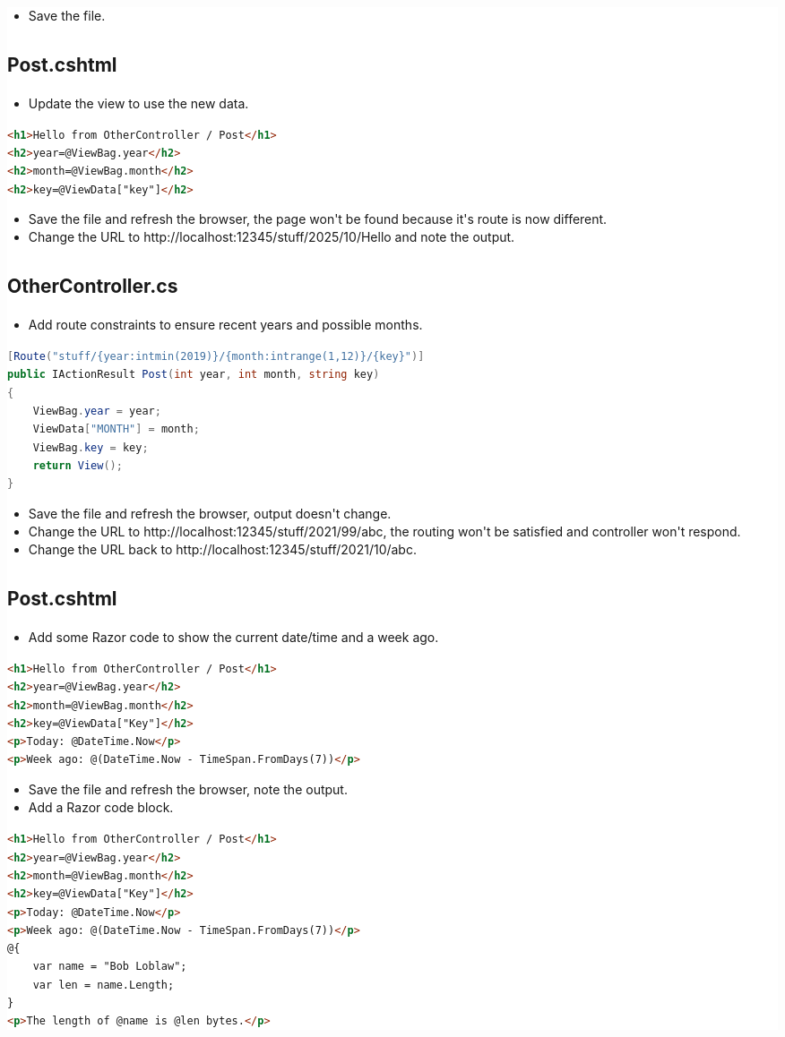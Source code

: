 - Save the file.

## Post.cshtml

- Update the view to use the new data.

```html
<h1>Hello from OtherController / Post</h1>
<h2>year=@ViewBag.year</h2>
<h2>month=@ViewBag.month</h2>
<h2>key=@ViewData["key"]</h2>
```

- Save the file and refresh the browser, the page won't be found because it's
  route is now different.
- Change the URL to http://localhost:12345/stuff/2025/10/Hello and note the
  output.

## OtherController.cs

- Add route constraints to ensure recent years and possible months.

```cs
[Route("stuff/{year:intmin(2019)}/{month:intrange(1,12)}/{key}")]
public IActionResult Post(int year, int month, string key)
{
    ViewBag.year = year;
    ViewData["MONTH"] = month;
    ViewBag.key = key;
    return View();
}
```

- Save the file and refresh the browser, output doesn't change.
- Change the URL to http://localhost:12345/stuff/2021/99/abc, the routing won't
  be satisfied and controller won't respond.
- Change the URL back to http://localhost:12345/stuff/2021/10/abc.

## Post.cshtml

- Add some Razor code to show the current date/time and a week ago.

```html
<h1>Hello from OtherController / Post</h1>
<h2>year=@ViewBag.year</h2>
<h2>month=@ViewBag.month</h2>
<h2>key=@ViewData["Key"]</h2>
<p>Today: @DateTime.Now</p>
<p>Week ago: @(DateTime.Now - TimeSpan.FromDays(7))</p>
```

- Save the file and refresh the browser, note the output.
- Add a Razor code block.

```html
<h1>Hello from OtherController / Post</h1>
<h2>year=@ViewBag.year</h2>
<h2>month=@ViewBag.month</h2>
<h2>key=@ViewData["Key"]</h2>
<p>Today: @DateTime.Now</p>
<p>Week ago: @(DateTime.Now - TimeSpan.FromDays(7))</p>
@{
    var name = "Bob Loblaw";
    var len = name.Length;
}
<p>The length of @name is @len bytes.</p>
```
